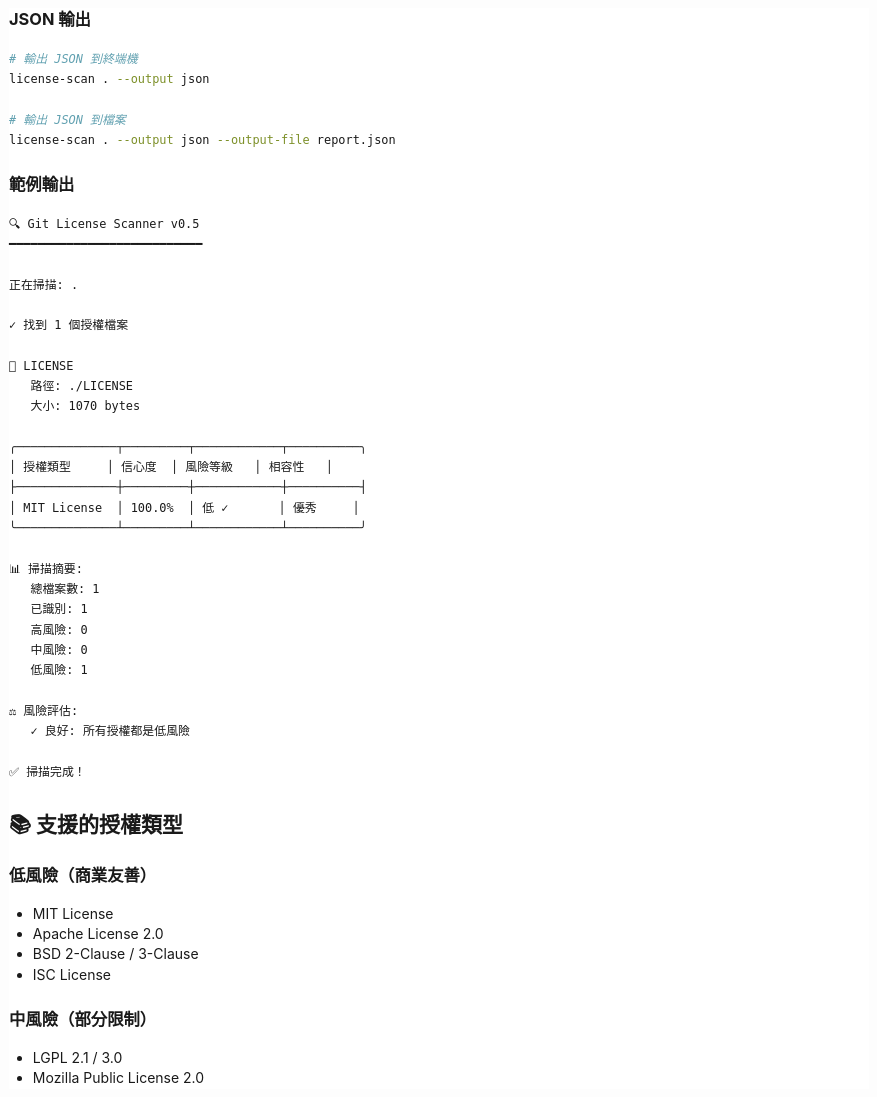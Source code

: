 ### JSON 輸出
```bash
# 輸出 JSON 到終端機
license-scan . --output json

# 輸出 JSON 到檔案
license-scan . --output json --output-file report.json
```

### 範例輸出
```
🔍 Git License Scanner v0.5
━━━━━━━━━━━━━━━━━━━━━━━━━━━

正在掃描: .

✓ 找到 1 個授權檔案

📄 LICENSE
   路徑: ./LICENSE
   大小: 1070 bytes

╭──────────────┬─────────┬────────────┬──────────╮
│ 授權類型     │ 信心度  │ 風險等級   │ 相容性   │
├──────────────┼─────────┼────────────┼──────────┤
│ MIT License  │ 100.0%  │ 低 ✓       │ 優秀     │
╰──────────────┴─────────┴────────────┴──────────╯

📊 掃描摘要:
   總檔案數: 1
   已識別: 1
   高風險: 0
   中風險: 0
   低風險: 1

⚖️ 風險評估:
   ✓ 良好: 所有授權都是低風險

✅ 掃描完成！
```

## 📚 支援的授權類型

### 低風險（商業友善）
- MIT License
- Apache License 2.0
- BSD 2-Clause / 3-Clause
- ISC License

### 中風險（部分限制）
- LGPL 2.1 / 3.0
- Mozilla Public License 2.0
